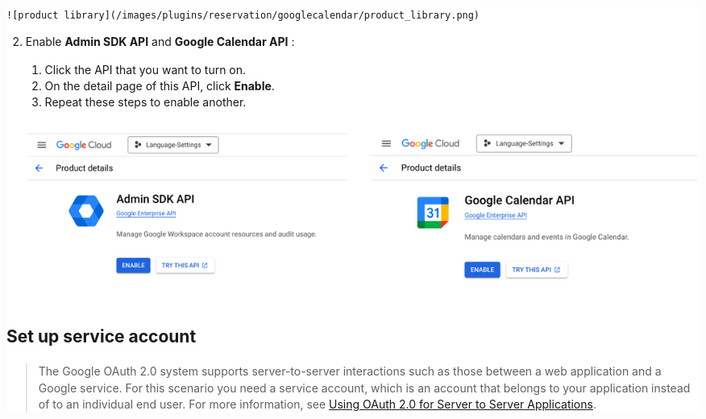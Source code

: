    ![product library](/images/plugins/reservation/googlecalendar/product_library.png)

2. Enable **Admin SDK API** and **Google Calendar API** :
    1. Click the API that you want to turn on.
    2. On the detail page of this API, click **Enable**.
    3. Repeat these steps to enable another.

    ![enable APIs](/images/plugins/reservation/googlecalendar/enable_apis.png)


## Set up service account
> The Google OAuth 2.0 system supports server-to-server interactions such as those between a web application and a Google service. For this scenario you need a service account, which is an account that belongs to your application instead of to an individual end user. For more information, see [Using OAuth 2.0 for Server to Server Applications](https://developers.google.com/identity/protocols/oauth2/service-account#delegatingauthority).
